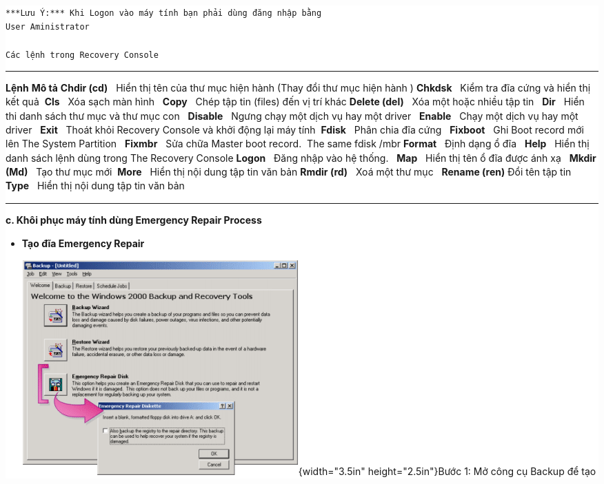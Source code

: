     ***Lưu Ý:*** Khi Logon vào máy tính bạn phải dùng đăng nhập bằng
    User Aministrator

    Các lệnh trong Recovery Console

  -------------------- ------------------------------------------------------------------
  **Lệnh**             **Mô tả**
  **Chdir (cd)**       Hiển thị tên của thư mục hiện hành (Thay đổi thư mục hiện hành )
  **Chkdsk**           Kiểm tra đĩa cứng và hiển thị kết quả 
  **Cls**              Xóa sạch màn hình  
  **Copy**             Chép tập tin (files) đến vị trí khác
  **Delete (del)**     Xóa một hoặc nhiều tập tin  
  **Dir**              Hiển thi danh sách thư mục và thư mục con  
  **Disable**          Ngưng chạy một dịch vụ hay một driver  
  **Enable**           Chạy một dịch vụ hay một driver  
  **Exit**             Thoát khỏi Recovery Console và khởi động lại máy tính 
  **Fdisk**            Phân chia đĩa cứng  
  **Fixboot**          Ghi Boot record mới lên The System Partition  
  **Fixmbr**           Sửa chữa Master boot record.  The same fdisk /mbr
  **Format**           Định dạng ổ đĩa  
  **Help**             Hiển thị danh sách lệnh dùng trong The Recovery Console
  **Logon**            Đăng nhập vào hệ thống.  
  **Map**              Hiển thị tên ổ đĩa được ánh xạ  
  **Mkdir (Md)**       Tạo thư mục mới 
  **More**             Hiển thị nội dung tập tin văn bản
  **Rmdir (rd)**       Xoá một thư mục  
  **Rename (ren)**     Đổi tên tập tin  
  **Type**             Hiển thị nội dung tập tin văn bản  
  -------------------- ------------------------------------------------------------------

**c. Khôi phục máy tính dùng Emergency Repair Process**

-   **Tạo đĩa Emergency Repair**

    ![](nhan-dien-khac-phuc-su-co-media/media/image2.png){width="3.5in"
    height="2.5in"}Bước 1: Mở công cụ Backup để tạo

